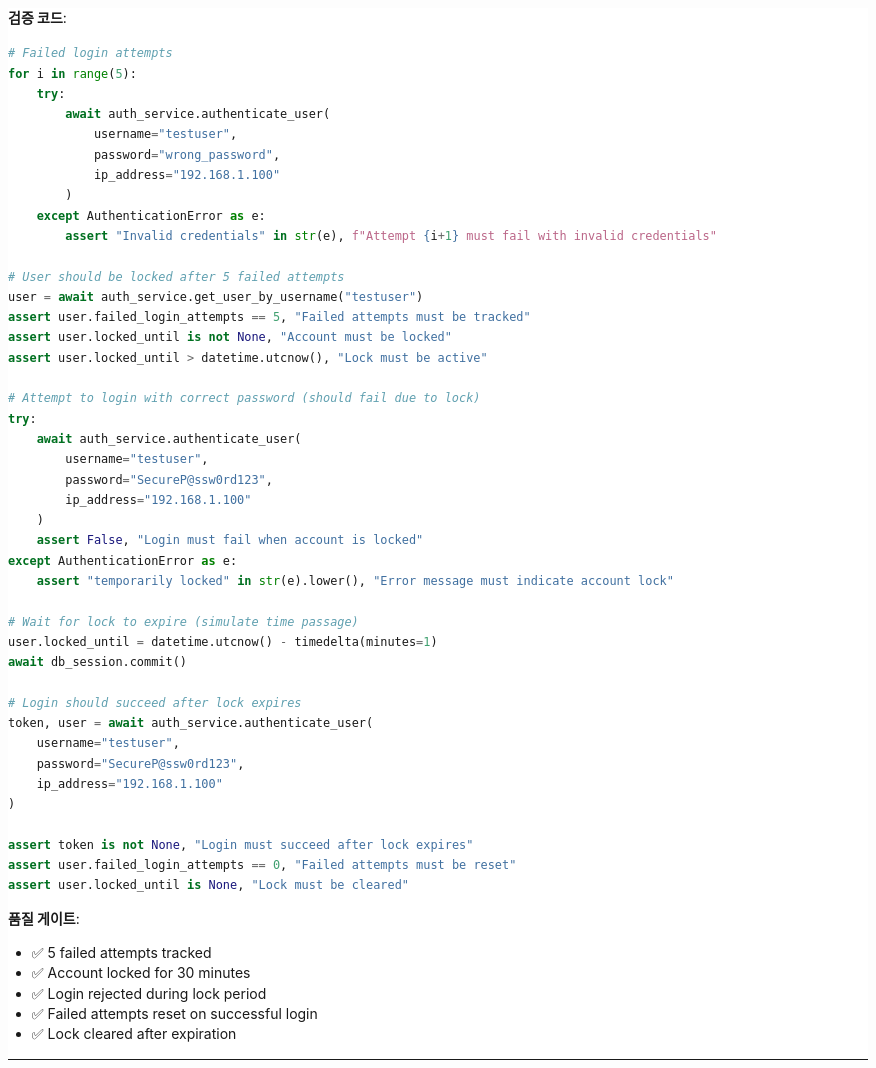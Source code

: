 **검증 코드**:
```python
# Failed login attempts
for i in range(5):
    try:
        await auth_service.authenticate_user(
            username="testuser",
            password="wrong_password",
            ip_address="192.168.1.100"
        )
    except AuthenticationError as e:
        assert "Invalid credentials" in str(e), f"Attempt {i+1} must fail with invalid credentials"

# User should be locked after 5 failed attempts
user = await auth_service.get_user_by_username("testuser")
assert user.failed_login_attempts == 5, "Failed attempts must be tracked"
assert user.locked_until is not None, "Account must be locked"
assert user.locked_until > datetime.utcnow(), "Lock must be active"

# Attempt to login with correct password (should fail due to lock)
try:
    await auth_service.authenticate_user(
        username="testuser",
        password="SecureP@ssw0rd123",
        ip_address="192.168.1.100"
    )
    assert False, "Login must fail when account is locked"
except AuthenticationError as e:
    assert "temporarily locked" in str(e).lower(), "Error message must indicate account lock"

# Wait for lock to expire (simulate time passage)
user.locked_until = datetime.utcnow() - timedelta(minutes=1)
await db_session.commit()

# Login should succeed after lock expires
token, user = await auth_service.authenticate_user(
    username="testuser",
    password="SecureP@ssw0rd123",
    ip_address="192.168.1.100"
)

assert token is not None, "Login must succeed after lock expires"
assert user.failed_login_attempts == 0, "Failed attempts must be reset"
assert user.locked_until is None, "Lock must be cleared"
```

**품질 게이트**:
- ✅ 5 failed attempts tracked
- ✅ Account locked for 30 minutes
- ✅ Login rejected during lock period
- ✅ Failed attempts reset on successful login
- ✅ Lock cleared after expiration

---
